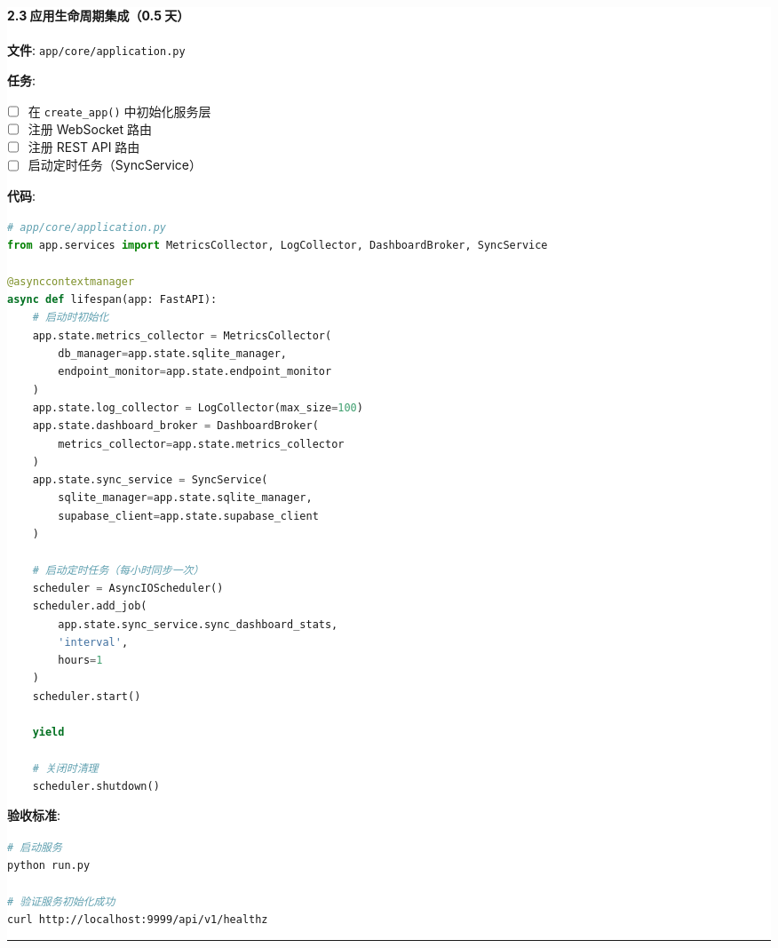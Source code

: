 
#### 2.3 应用生命周期集成（0.5 天）

**文件**: `app/core/application.py`

**任务**:
- [ ] 在 `create_app()` 中初始化服务层
- [ ] 注册 WebSocket 路由
- [ ] 注册 REST API 路由
- [ ] 启动定时任务（SyncService）

**代码**:
```python
# app/core/application.py
from app.services import MetricsCollector, LogCollector, DashboardBroker, SyncService

@asynccontextmanager
async def lifespan(app: FastAPI):
    # 启动时初始化
    app.state.metrics_collector = MetricsCollector(
        db_manager=app.state.sqlite_manager,
        endpoint_monitor=app.state.endpoint_monitor
    )
    app.state.log_collector = LogCollector(max_size=100)
    app.state.dashboard_broker = DashboardBroker(
        metrics_collector=app.state.metrics_collector
    )
    app.state.sync_service = SyncService(
        sqlite_manager=app.state.sqlite_manager,
        supabase_client=app.state.supabase_client
    )
    
    # 启动定时任务（每小时同步一次）
    scheduler = AsyncIOScheduler()
    scheduler.add_job(
        app.state.sync_service.sync_dashboard_stats,
        'interval',
        hours=1
    )
    scheduler.start()
    
    yield
    
    # 关闭时清理
    scheduler.shutdown()
```

**验收标准**:
```bash
# 启动服务
python run.py

# 验证服务初始化成功
curl http://localhost:9999/api/v1/healthz
```

---